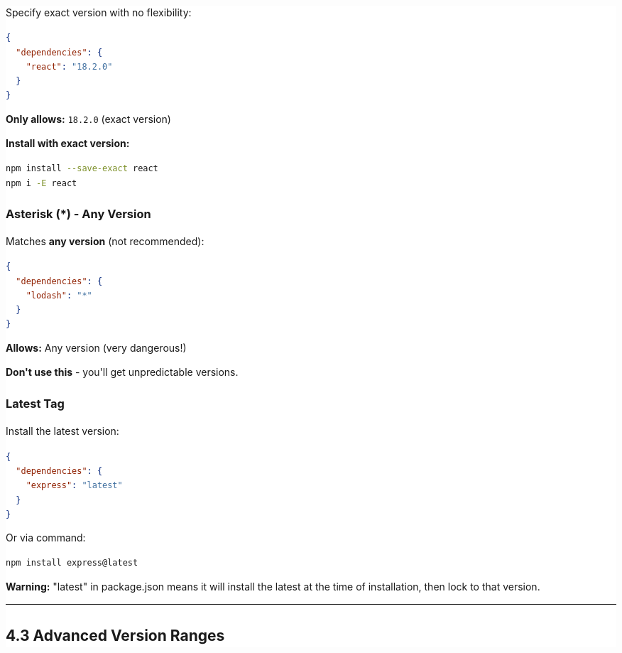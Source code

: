 Specify exact version with no flexibility:

```json
{
  "dependencies": {
    "react": "18.2.0"
  }
}
```

**Only allows:** `18.2.0` (exact version)

**Install with exact version:**
```bash
npm install --save-exact react
npm i -E react
```

### Asterisk (*) - Any Version

Matches **any version** (not recommended):

```json
{
  "dependencies": {
    "lodash": "*"
  }
}
```

**Allows:** Any version (very dangerous!)

**Don't use this** - you'll get unpredictable versions.

### Latest Tag

Install the latest version:

```json
{
  "dependencies": {
    "express": "latest"
  }
}
```

Or via command:
```bash
npm install express@latest
```

**Warning:** "latest" in package.json means it will install the latest at the time of installation, then lock to that version.

---

## 4.3 Advanced Version Ranges
